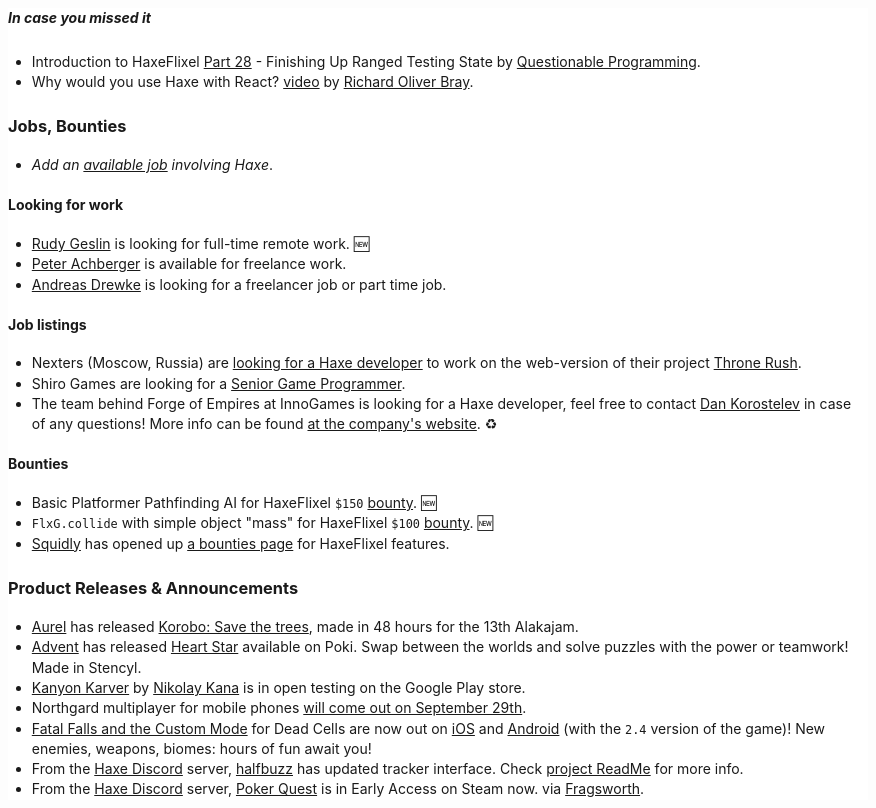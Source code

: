##### _In case you missed it_

- Introduction to HaxeFlixel [Part 28](https://www.youtube.com/watch?v=Yf2wwHjKWBk&widget_referrer=haxe.io) - Finishing Up Ranged Testing State by [Questionable Programming](https://twitter.com/QuestionablePr5).
- Why would you use Haxe with React? [video](https://www.youtube.com/watch?v=jmbnErxbJ7U&widget_referrer=haxe.io) by [Richard Oliver Bray](https://twitter.com/Ceiga).

### Jobs, Bounties

- _Add an [available job](https://github.com/skial/haxe.io/labels/jobs) involving Haxe_.

#### Looking for work

- [Rudy Geslin](https://github.com/kLabz) is looking for full-time remote work. :new:
- [Peter Achberger](https://twitter.com/PeterAchberger/status/1395000255301799936) is available for freelance work.
- [Andreas Drewke](https://twitter.com/andreas_drewke/status/1388457246275821571) is looking for a freelancer job or part time job.

#### Job listings

- Nexters (Moscow, Russia) are [looking for a Haxe developer](https://hh.ru/vacancy/44231541) to work on the web-version of their project [Throne Rush](https://nexters.com/throne-rush).
- Shiro Games are looking for a [Senior Game Programmer](https://shirogames.com/jobs/senior-game-programmer/).
- The team behind Forge of Empires at InnoGames is looking for a Haxe developer, feel free to contact [Dan Korostelev](https://twitter.com/nadako/status/1316448129479311360) in case of any questions! More info can be found [at the company's website](https://www.innogames.com/career/detail/job/frontend-developer-haxe-video-game-forge-of-empires/). :recycle:

#### Bounties
- Basic Platformer Pathfinding AI for HaxeFlixel `$150` [bounty](https://github.com/chosencharacters/squidBounties/issues/5). :new:
- `FlxG.collide` with simple object "mass" for HaxeFlixel `$100` [bounty](https://github.com/chosencharacters/squidBounties/issues/6). :new:
- [Squidly](https://twitter.com/squuuidly/status/1243925472121151488) has opened up [a bounties page](https://github.com/chosencharacters/squidBounties) for HaxeFlixel features.

### Product Releases & Announcements

- [Aurel](https://twitter.com/AurelDev/status/1439695642884980736) has released [Korobo: Save the trees](https://alakajam.com/13th-alakajam/1169/korobo-save-the-trees/), made in 48 hours for the 13th Alakajam.
- [Advent](https://twitter.com/AdventIslands/status/1438525602005458944) has released [Heart Star](https://poki.com/en/g/heart-star-html5) available on Poki. Swap between the worlds and solve puzzles with the power or teamwork! Made in Stencyl.
- [Kanyon Karver](https://play.google.com/store/apps/details?id=com.kro13.kanyonkarver) by [Nikolay Kana](https://twitter.com/Kanakro13/status/1438463702227898369) is in open testing on the Google Play store.
- Northgard multiplayer for mobile phones [will come out on September 29th](https://twitter.com/Playdigious/status/1440707474210758672).
- [Fatal Falls and the Custom Mode](https://twitter.com/Playdigious/status/1440662161781518342) for Dead Cells are now out on [iOS](https://apps.apple.com/us/app/dead-cells/id1389752090) and [Android](https://play.google.com/store/apps/details?id=com.playdigious.deadcells.mobile) (with the `2.4` version of the game)! New enemies, weapons, biomes: hours of fun await you! 
- From the [Haxe Discord] server, [halfbuzz](https://discord.com/channels/162395145352904705/162664383082790912/888386477300539432) has updated tracker interface. Check [project ReadMe](https://gitlab.com/jamesobfisher/tnt/#how-to-use-the-demo) for more info.
- From the [Haxe Discord] server, [Poker Quest](https://store.steampowered.com/app/1184820/Poker_Quest/) is in Early Access on Steam now. via [Fragsworth](https://discord.com/channels/162395145352904705/162664383082790912/888966480111206442).


[_template]: ../templates/roundup.html
[date]: / "2021-09-23 10:05:00"
[modified]: / "2021-09-24 08:51:00"
[published]: / "2021-09-23 12:00:00"
[description]: / "The latest news covering the Haxe community, featuring upcoming talks, the latest HaxeLib releases, game previews and lots more!"
[contributor]: https://twitter.com/teormech "Alexander Hohlov"
[benchmarks]: https://benchs.haxe.org/
[nightly build]: http://build.haxe.org
[creating a proposal]: https://github.com/HaxeFoundation/haxe-evolution
[last week]: https://github.com/search?q=closed:2021-09-16..2021-09-23+org:haxefoundation+is:closed
[latest github]: https://github.com/search?o=desc&q=created:%22%3E+2021-09-16%22+language:Haxe&s=updated&type=Repositories
[Haxe Discord]: https://discordapp.com/invite/0uEuWH3spjck73Lo
[Armory Discord]: https://discord.com/invite/7jDud8R3dE
[OpenFL Discord]: https://discordapp.com/invite/tDgq8EE
[FeathersUI Discord]: https://discord.com/invite/SnJBC53